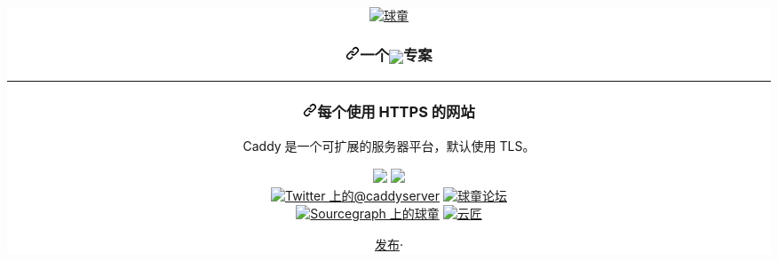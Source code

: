 <div class="Box-sc-g0xbh4-0 bJMeLZ js-snippet-clipboard-copy-unpositioned" data-hpc="true"><article class="markdown-body entry-content container-lg" itemprop="text"><p align="center" dir="auto">
	<a href="https://caddyserver.com" rel="nofollow">
		<themed-picture data-catalyst-inline="true" data-catalyst=""><picture>
			<source media="(prefers-color-scheme: dark)" srcset="https://user-images.githubusercontent.com/1128849/210187358-e2c39003-9a5e-4dd5-a783-6deb6483ee72.svg">
			<source media="(prefers-color-scheme: light)" srcset="https://user-images.githubusercontent.com/1128849/210187356-dfb7f1c5-ac2e-43aa-bb23-fc014280ae1f.svg">
			<img src="https://user-images.githubusercontent.com/1128849/210187356-dfb7f1c5-ac2e-43aa-bb23-fc014280ae1f.svg" alt="球童" width="550" style="visibility:visible;max-width:100%;">
		</picture></themed-picture>
	</a>
	<br>
	</p><h3 align="center" tabindex="-1" dir="auto"><a id="user-content-a--project" class="anchor" aria-hidden="true" tabindex="-1" href="#a--project"><svg class="octicon octicon-link" viewBox="0 0 16 16" version="1.1" width="16" height="16" aria-hidden="true"><path d="m7.775 3.275 1.25-1.25a3.5 3.5 0 1 1 4.95 4.95l-2.5 2.5a3.5 3.5 0 0 1-4.95 0 .751.751 0 0 1 .018-1.042.751.751 0 0 1 1.042-.018 1.998 1.998 0 0 0 2.83 0l2.5-2.5a2.002 2.002 0 0 0-2.83-2.83l-1.25 1.25a.751.751 0 0 1-1.042-.018.751.751 0 0 1-.018-1.042Zm-4.69 9.64a1.998 1.998 0 0 0 2.83 0l1.25-1.25a.751.751 0 0 1 1.042.018.751.751 0 0 1 .018 1.042l-1.25 1.25a3.5 3.5 0 1 1-4.95-4.95l2.5-2.5a3.5 3.5 0 0 1 4.95 0 .751.751 0 0 1-.018 1.042.751.751 0 0 1-1.042.018 1.998 1.998 0 0 0-2.83 0l-2.5 2.5a1.998 1.998 0 0 0 0 2.83Z"></path></svg></a><font style="vertical-align: inherit;"><font style="vertical-align: inherit;">一个</font></font><a href="https://zerossl.com" rel="nofollow"><img src="https://user-images.githubusercontent.com/55066419/208327323-2770dc16-ec09-43a0-9035-c5b872c2ad7f.svg" height="28" valign="middle" style="max-width: 100%;"></a><font style="vertical-align: inherit;"><font style="vertical-align: inherit;">专案</font></font></h3>
<p dir="auto"></p>
<hr>
<h3 align="center" tabindex="-1" dir="auto"><a id="user-content-every-site-on-https" class="anchor" aria-hidden="true" tabindex="-1" href="#every-site-on-https"><svg class="octicon octicon-link" viewBox="0 0 16 16" version="1.1" width="16" height="16" aria-hidden="true"><path d="m7.775 3.275 1.25-1.25a3.5 3.5 0 1 1 4.95 4.95l-2.5 2.5a3.5 3.5 0 0 1-4.95 0 .751.751 0 0 1 .018-1.042.751.751 0 0 1 1.042-.018 1.998 1.998 0 0 0 2.83 0l2.5-2.5a2.002 2.002 0 0 0-2.83-2.83l-1.25 1.25a.751.751 0 0 1-1.042-.018.751.751 0 0 1-.018-1.042Zm-4.69 9.64a1.998 1.998 0 0 0 2.83 0l1.25-1.25a.751.751 0 0 1 1.042.018.751.751 0 0 1 .018 1.042l-1.25 1.25a3.5 3.5 0 1 1-4.95-4.95l2.5-2.5a3.5 3.5 0 0 1 4.95 0 .751.751 0 0 1-.018 1.042.751.751 0 0 1-1.042.018 1.998 1.998 0 0 0-2.83 0l-2.5 2.5a1.998 1.998 0 0 0 0 2.83Z"></path></svg></a><font style="vertical-align: inherit;"><font style="vertical-align: inherit;">每个使用 HTTPS 的网站</font></font></h3>
<p align="center" dir="auto"><font style="vertical-align: inherit;"><font style="vertical-align: inherit;">Caddy 是一个可扩展的服务器平台，默认使用 TLS。</font></font></p>
<p align="center" dir="auto">
	<a href="https://github.com/caddyserver/caddy/actions/workflows/ci.yml"><img src="https://github.com/caddyserver/caddy/actions/workflows/ci.yml/badge.svg" style="max-width: 100%;"></a>
	<a href="https://pkg.go.dev/github.com/caddyserver/caddy/v2" rel="nofollow"><img src="https://camo.githubusercontent.com/60240bdf54be2d3b53f45a7f7ab74e9e895db875f9c8c55ec3d95436d3982b7a/68747470733a2f2f696d672e736869656c64732e696f2f62616467652f676f646f632d7265666572656e63652d2532333030376439632e737667" data-canonical-src="https://img.shields.io/badge/godoc-reference-%23007d9c.svg" style="max-width: 100%;"></a>
	<br>
	<a href="https://twitter.com/caddyserver" title="Twitter 上的@caddyserver" rel="nofollow"><img src="https://camo.githubusercontent.com/c5826a719d50f00575e21c372f912175a56d0e87f2ee1b7cb54119b66421dddd/68747470733a2f2f696d672e736869656c64732e696f2f62616467652f747769747465722d4063616464797365727665722d3535616365652e737667" alt="Twitter 上的@caddyserver" data-canonical-src="https://img.shields.io/badge/twitter-@caddyserver-55acee.svg" style="max-width: 100%;"></a>
	<a href="https://caddy.community" title="球童论坛" rel="nofollow"><img src="https://camo.githubusercontent.com/60156d97893a5c53ee51ae797a530ee26a5083889efae9a46d1afd27ee972d0f/68747470733a2f2f696d672e736869656c64732e696f2f62616467652f636f6d6d756e6974792d666f72756d2d6666363962342e737667" alt="球童论坛" data-canonical-src="https://img.shields.io/badge/community-forum-ff69b4.svg" style="max-width: 100%;"></a>
	<br>
	<a href="https://sourcegraph.com/github.com/caddyserver/caddy?badge" title="Sourcegraph 上的球童" rel="nofollow"><img src="https://camo.githubusercontent.com/b1690eef51973ed9965e60c6f0023eaee117f098d654fd9b18035ee3e93c3ac7/68747470733a2f2f736f7572636567726170682e636f6d2f6769746875622e636f6d2f63616464797365727665722f63616464792f2d2f62616467652e737667" alt="Sourcegraph 上的球童" data-canonical-src="https://sourcegraph.com/github.com/caddyserver/caddy/-/badge.svg" style="max-width: 100%;"></a>
	<a href="https://cloudsmith.io/~caddy/repos/" rel="nofollow"><img src="https://camo.githubusercontent.com/339fd9a5e7555c893c7db114d8f91d96f44099e480c76730bf3a5db8ab90e476/68747470733a2f2f696d672e736869656c64732e696f2f62616467652f4f5353253230686f7374696e6725323062792d636c6f7564736d6974682d626c75653f6c6f676f3d636c6f7564736d697468" alt="云匠" data-canonical-src="https://img.shields.io/badge/OSS%20hosting%20by-cloudsmith-blue?logo=cloudsmith" style="max-width: 100%;"></a>
</p>
<p align="center" dir="auto">
	<a href="https://github.com/caddyserver/caddy/releases"><font style="vertical-align: inherit;"><font style="vertical-align: inherit;">发布</font></font></a><font style="vertical-align: inherit;"><font style="vertical-align: inherit;">·